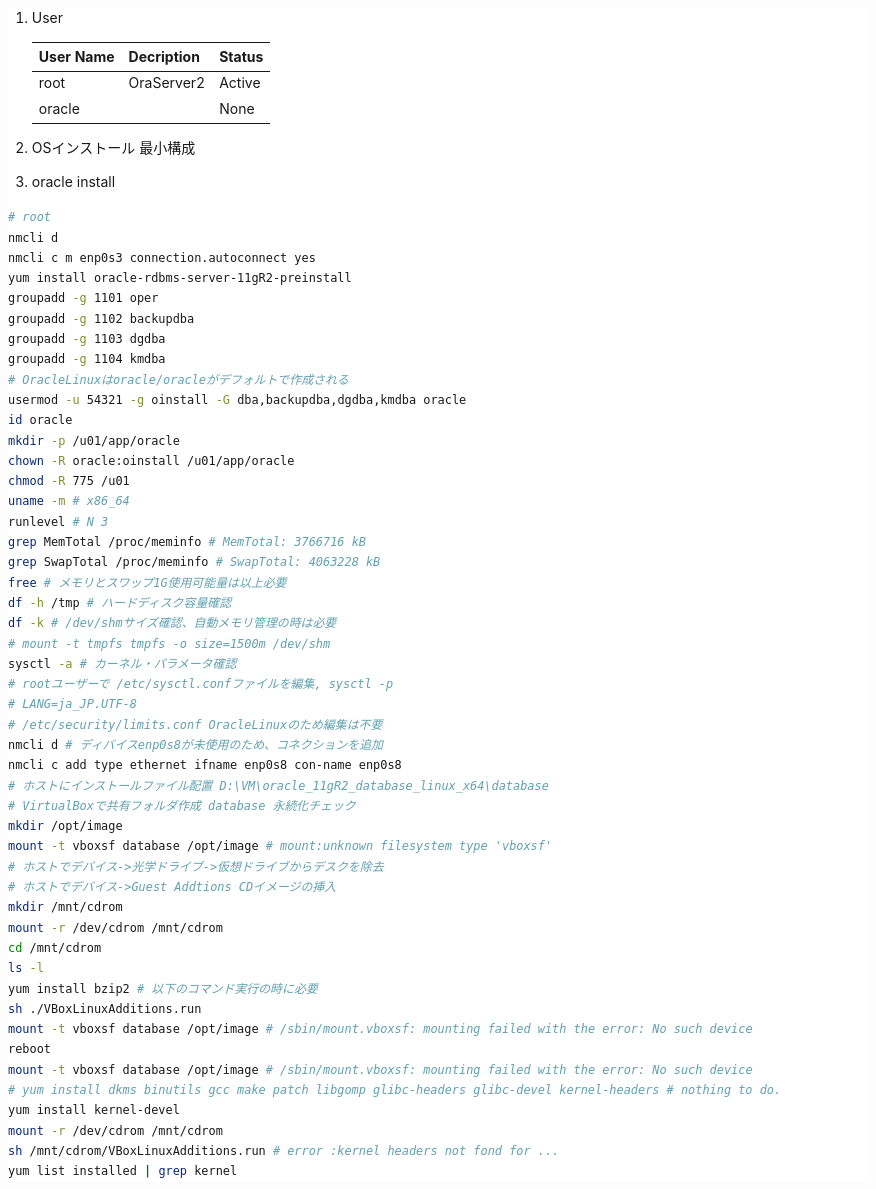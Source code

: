 1. User

   | User Name | Decription | Status |
   | --- | --- | --- |
   | root | OraServer2 | Active |
   | oracle |  | None |

1. OSインストール
最小構成

1. oracle install

~~~bash
# root
nmcli d
nmcli c m enp0s3 connection.autoconnect yes
yum install oracle-rdbms-server-11gR2-preinstall
groupadd -g 1101 oper
groupadd -g 1102 backupdba
groupadd -g 1103 dgdba
groupadd -g 1104 kmdba
# OracleLinuxはoracle/oracleがデフォルトで作成される
usermod -u 54321 -g oinstall -G dba,backupdba,dgdba,kmdba oracle
id oracle
mkdir -p /u01/app/oracle
chown -R oracle:oinstall /u01/app/oracle
chmod -R 775 /u01
uname -m # x86_64
runlevel # N 3
grep MemTotal /proc/meminfo # MemTotal: 3766716 kB
grep SwapTotal /proc/meminfo # SwapTotal: 4063228 kB
free # メモリとスワップ1G使用可能量は以上必要
df -h /tmp # ハードディスク容量確認
df -k # /dev/shmサイズ確認、自動メモリ管理の時は必要
# mount -t tmpfs tmpfs -o size=1500m /dev/shm
sysctl -a # カーネル・パラメータ確認
# rootユーザーで /etc/sysctl.confファイルを編集, sysctl -p
# LANG=ja_JP.UTF-8
# /etc/security/limits.conf OracleLinuxのため編集は不要
nmcli d # ディバイスenp0s8が未使用のため、コネクションを追加
nmcli c add type ethernet ifname enp0s8 con-name enp0s8
# ホストにインストールファイル配置 D:\VM\oracle_11gR2_database_linux_x64\database
# VirtualBoxで共有フォルダ作成 database 永続化チェック
mkdir /opt/image
mount -t vboxsf database /opt/image # mount:unknown filesystem type 'vboxsf'
# ホストでデバイス->光学ドライブ->仮想ドライブからデスクを除去
# ホストでデバイス->Guest Addtions CDイメージの挿入
mkdir /mnt/cdrom
mount -r /dev/cdrom /mnt/cdrom
cd /mnt/cdrom
ls -l
yum install bzip2 # 以下のコマンド実行の時に必要
sh ./VBoxLinuxAdditions.run
mount -t vboxsf database /opt/image # /sbin/mount.vboxsf: mounting failed with the error: No such device
reboot
mount -t vboxsf database /opt/image # /sbin/mount.vboxsf: mounting failed with the error: No such device
# yum install dkms binutils gcc make patch libgomp glibc-headers glibc-devel kernel-headers # nothing to do.
yum install kernel-devel
mount -r /dev/cdrom /mnt/cdrom
sh /mnt/cdrom/VBoxLinuxAdditions.run # error :kernel headers not fond for ...
yum list installed | grep kernel
~~~